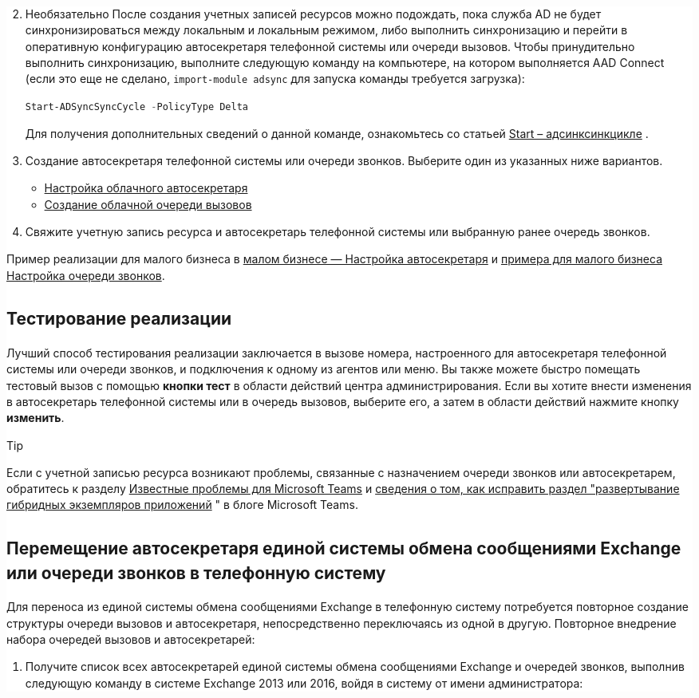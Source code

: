 2. Необязательно После создания учетных записей ресурсов можно подождать, пока служба AD не будет синхронизироваться между локальным и локальным режимом, либо выполнить синхронизацию и перейти в оперативную конфигурацию автосекретаря телефонной системы или очереди вызовов. Чтобы принудительно выполнить синхронизацию, выполните следующую команду на компьютере, на котором выполняется AAD Connect (если это еще не сделано, `import-module adsync` для запуска команды требуется загрузка):

    ``` Powershell
    Start-ADSyncSyncCycle -PolicyType Delta
    ```

    Для получения дополнительных сведений о данной команде, ознакомьтесь со статьей [Start – адсинксинкцикле](https://docs.microsoft.com/azure/active-directory/connect/active-directory-aadconnectsync-feature-scheduler) .

3. Создание автосекретаря телефонной системы или очереди звонков. Выберите один из указанных ниже вариантов.
   - [Настройка облачного автосекретаря](/MicrosoftTeams/create-a-phone-system-auto-attendant)
   - [Создание облачной очереди вызовов](/MicrosoftTeams/create-a-phone-system-call-queue)  
4. Свяжите учетную запись ресурса и автосекретарь телефонной системы или выбранную ранее очередь звонков.

Пример реализации для малого бизнеса в [малом бизнесе — Настройка автосекретаря](/microsoftteams/tutorial-org-aa) и [примера для малого бизнеса Настройка очереди звонков](/SkypeForBusiness/what-is-phone-system-in-office-365/tutorial-cq).

## <a name="test-the-implementation"></a>Тестирование реализации

Лучший способ тестирования реализации заключается в вызове номера, настроенного для автосекретаря телефонной системы или очереди звонков, и подключения к одному из агентов или меню. Вы также можете быстро помещать тестовый вызов с помощью **кнопки тест** в области действий центра администрирования. Если вы хотите внести изменения в автосекретарь телефонной системы или в очередь вызовов, выберите его, а затем в области действий нажмите кнопку **изменить**. 

> [!TIP]
> Если с учетной записью ресурса возникают проблемы, связанные с назначением очереди звонков или автосекретарем, обратитесь к разделу [Известные проблемы для Microsoft Teams](/MicrosoftTeams/Known-issues#phone-system) и [сведения о том, как исправить раздел "развертывание гибридных экземпляров приложений](https://techcommunity.microsoft.com/t5/Microsoft-Teams-Blog/Auto-Attendant-and-Call-Queues-Service-Update/ba-p/564521) " в блоге Microsoft Teams.

## <a name="moving-an-exchange-um-auto-attendant-or-call-queue-to-phone-system"></a>Перемещение автосекретаря единой системы обмена сообщениями Exchange или очереди звонков в телефонную систему

Для переноса из единой системы обмена сообщениями Exchange в телефонную систему потребуется повторное создание структуры очереди вызовов и автосекретаря, непосредственно переключаясь из одной в другую. Повторное внедрение набора очередей вызовов и автосекретарей:

1. Получите список всех автосекретарей единой системы обмена сообщениями Exchange и очередей звонков, выполнив следующую команду в системе Exchange 2013 или 2016, войдя в систему от имени администратора:
